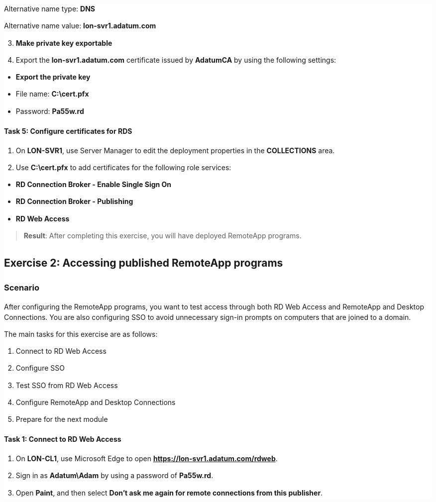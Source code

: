 Alternative name type:  **DNS**

Alternative name value:  **lon-svr1.adatum.com**

3.  **Make private key exportable**

4. Export the  **lon-svr1.adatum.com** certificate issued by **AdatumCA** by using the following settings:


  -  **Export the private key**

  - File name:  **C:\cert.pfx**

  - Password:  **Pa55w.rd**



#### Task 5: Configure certificates for RDS
  
1. On  **LON-SVR1**, use Server Manager to edit the deployment properties in the  **COLLECTIONS** area.

2. Use  **C:\cert.pfx** to add certificates for the following role services:

  -  **RD Connection Broker - Enable Single Sign On**

  -  **RD Connection Broker - Publishing**

- **RD Web Access**

>  **Result**: After completing this exercise, you will have deployed RemoteApp programs.


## Exercise 2: Accessing published RemoteApp programs
  
### Scenario
  
 After configuring the RemoteApp programs, you want to test access through both RD Web Access and RemoteApp and Desktop Connections. You are also configuring SSO to avoid unnecessary sign-in prompts on computers that are joined to a domain.

The main tasks for this exercise are as follows:

1. Connect to RD Web Access

2. Configure SSO

3. Test SSO from RD Web Access

4. Configure RemoteApp and Desktop Connections

5. Prepare for the next module



#### Task 1: Connect to RD Web Access
  
1. On  **LON-CL1**, use Microsoft Edge to open  **https://lon-svr1.adatum.com/rdweb**.

2. Sign in as  **Adatum\Adam** by using a password of **Pa55w.rd**.

3. Open  **Paint**, and then select  **Don’t ask me again for remote connections from this publisher**.
